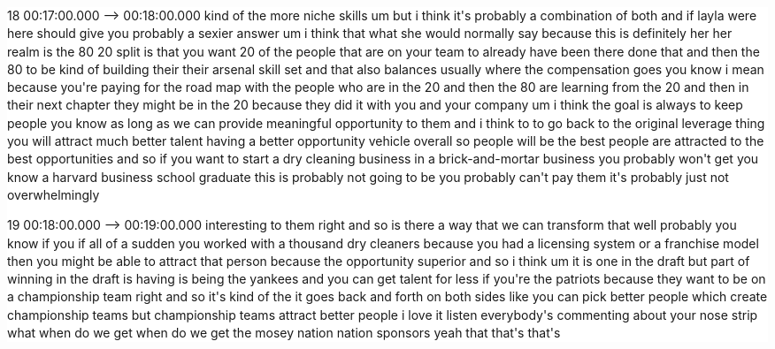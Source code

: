 18
00:17:00.000 --> 00:18:00.000
kind of the more niche skills um but i
think it's probably a combination of
both and if layla were here should give
you probably a sexier answer um i think
that what she would normally say because
this is definitely her her realm is the
80 20 split is that you want 20 of the
people that are on your team to already
have been there done that and then the
80
to be kind of building their their
arsenal skill set and that also balances
usually where the compensation goes you
know i mean because you're paying for
the road map with the people who are in
the 20
and then the 80 are learning from the 20
and then in their next chapter they
might be in the 20 because they did it
with you and your company um i think the
goal is always to keep people you know
as long as we can provide meaningful
opportunity to them and i think to to go
back to the original leverage thing you
will attract much better talent having a
better opportunity vehicle overall so
people will be the best people are
attracted to the best opportunities and
so if you want to start a dry cleaning
business in a brick-and-mortar business
you probably won't get you know a
harvard business school graduate this is
probably not going to be you probably
can't pay them
it's probably just not overwhelmingly

19
00:18:00.000 --> 00:19:00.000
interesting to them right and so is
there a way that we can transform that
well probably you know if you if all of
a sudden you worked with a thousand dry
cleaners because you had a licensing
system or a franchise model then you
might be able to attract that person
because the opportunity superior and so
i think um
it is one in the draft but part of
winning in the draft is having is being
the yankees
and you can get talent for less if
you're the patriots because they want to
be on a championship team right and so
it's kind of the it goes back and forth
on both sides like you can pick better
people which create championship teams
but championship teams attract better
people i love it listen everybody's
commenting about your nose strip what
when do we get when do we get the mosey
nation
nation sponsors yeah that that's that's